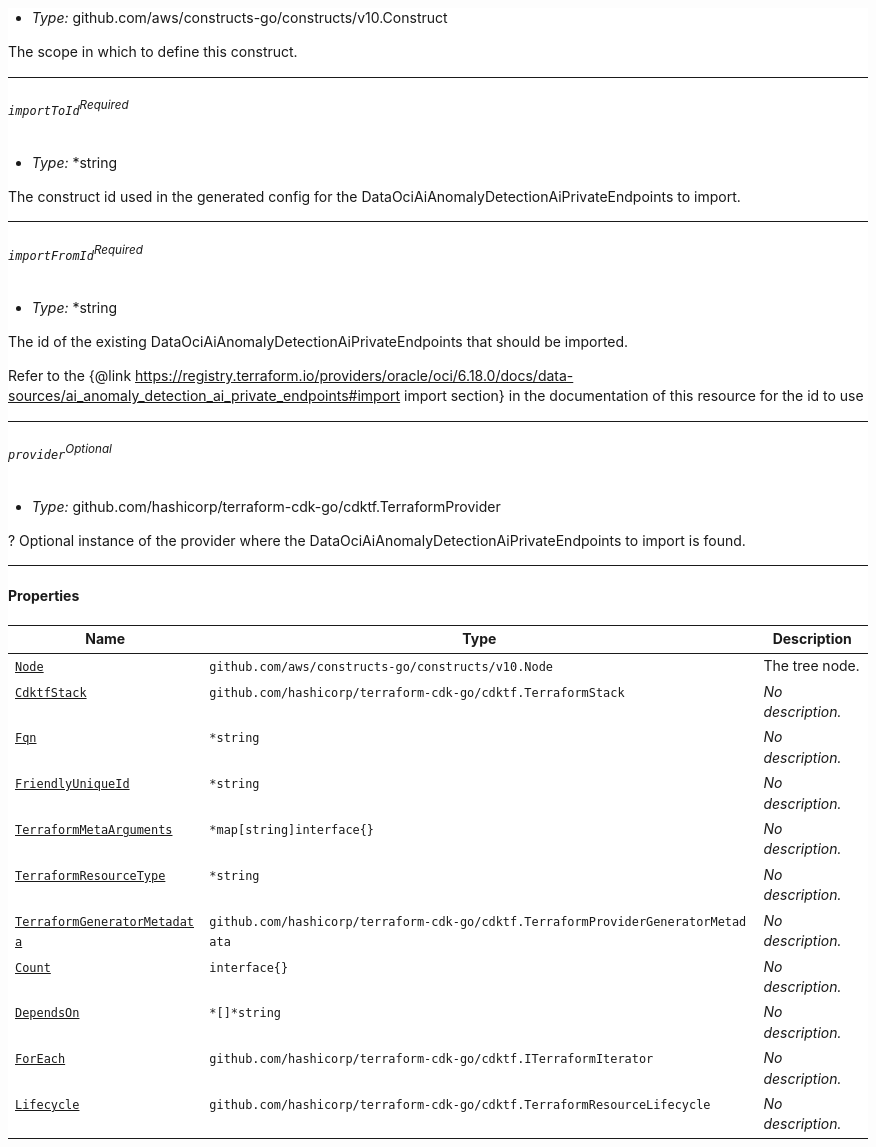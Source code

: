 - *Type:* github.com/aws/constructs-go/constructs/v10.Construct

The scope in which to define this construct.

---

###### `importToId`<sup>Required</sup> <a name="importToId" id="rhizo-co-terraform-provider-oci.dataOciAiAnomalyDetectionAiPrivateEndpoints.DataOciAiAnomalyDetectionAiPrivateEndpoints.generateConfigForImport.parameter.importToId"></a>

- *Type:* *string

The construct id used in the generated config for the DataOciAiAnomalyDetectionAiPrivateEndpoints to import.

---

###### `importFromId`<sup>Required</sup> <a name="importFromId" id="rhizo-co-terraform-provider-oci.dataOciAiAnomalyDetectionAiPrivateEndpoints.DataOciAiAnomalyDetectionAiPrivateEndpoints.generateConfigForImport.parameter.importFromId"></a>

- *Type:* *string

The id of the existing DataOciAiAnomalyDetectionAiPrivateEndpoints that should be imported.

Refer to the {@link https://registry.terraform.io/providers/oracle/oci/6.18.0/docs/data-sources/ai_anomaly_detection_ai_private_endpoints#import import section} in the documentation of this resource for the id to use

---

###### `provider`<sup>Optional</sup> <a name="provider" id="rhizo-co-terraform-provider-oci.dataOciAiAnomalyDetectionAiPrivateEndpoints.DataOciAiAnomalyDetectionAiPrivateEndpoints.generateConfigForImport.parameter.provider"></a>

- *Type:* github.com/hashicorp/terraform-cdk-go/cdktf.TerraformProvider

? Optional instance of the provider where the DataOciAiAnomalyDetectionAiPrivateEndpoints to import is found.

---

#### Properties <a name="Properties" id="Properties"></a>

| **Name** | **Type** | **Description** |
| --- | --- | --- |
| <code><a href="#rhizo-co-terraform-provider-oci.dataOciAiAnomalyDetectionAiPrivateEndpoints.DataOciAiAnomalyDetectionAiPrivateEndpoints.property.node">Node</a></code> | <code>github.com/aws/constructs-go/constructs/v10.Node</code> | The tree node. |
| <code><a href="#rhizo-co-terraform-provider-oci.dataOciAiAnomalyDetectionAiPrivateEndpoints.DataOciAiAnomalyDetectionAiPrivateEndpoints.property.cdktfStack">CdktfStack</a></code> | <code>github.com/hashicorp/terraform-cdk-go/cdktf.TerraformStack</code> | *No description.* |
| <code><a href="#rhizo-co-terraform-provider-oci.dataOciAiAnomalyDetectionAiPrivateEndpoints.DataOciAiAnomalyDetectionAiPrivateEndpoints.property.fqn">Fqn</a></code> | <code>*string</code> | *No description.* |
| <code><a href="#rhizo-co-terraform-provider-oci.dataOciAiAnomalyDetectionAiPrivateEndpoints.DataOciAiAnomalyDetectionAiPrivateEndpoints.property.friendlyUniqueId">FriendlyUniqueId</a></code> | <code>*string</code> | *No description.* |
| <code><a href="#rhizo-co-terraform-provider-oci.dataOciAiAnomalyDetectionAiPrivateEndpoints.DataOciAiAnomalyDetectionAiPrivateEndpoints.property.terraformMetaArguments">TerraformMetaArguments</a></code> | <code>*map[string]interface{}</code> | *No description.* |
| <code><a href="#rhizo-co-terraform-provider-oci.dataOciAiAnomalyDetectionAiPrivateEndpoints.DataOciAiAnomalyDetectionAiPrivateEndpoints.property.terraformResourceType">TerraformResourceType</a></code> | <code>*string</code> | *No description.* |
| <code><a href="#rhizo-co-terraform-provider-oci.dataOciAiAnomalyDetectionAiPrivateEndpoints.DataOciAiAnomalyDetectionAiPrivateEndpoints.property.terraformGeneratorMetadata">TerraformGeneratorMetadata</a></code> | <code>github.com/hashicorp/terraform-cdk-go/cdktf.TerraformProviderGeneratorMetadata</code> | *No description.* |
| <code><a href="#rhizo-co-terraform-provider-oci.dataOciAiAnomalyDetectionAiPrivateEndpoints.DataOciAiAnomalyDetectionAiPrivateEndpoints.property.count">Count</a></code> | <code>interface{}</code> | *No description.* |
| <code><a href="#rhizo-co-terraform-provider-oci.dataOciAiAnomalyDetectionAiPrivateEndpoints.DataOciAiAnomalyDetectionAiPrivateEndpoints.property.dependsOn">DependsOn</a></code> | <code>*[]*string</code> | *No description.* |
| <code><a href="#rhizo-co-terraform-provider-oci.dataOciAiAnomalyDetectionAiPrivateEndpoints.DataOciAiAnomalyDetectionAiPrivateEndpoints.property.forEach">ForEach</a></code> | <code>github.com/hashicorp/terraform-cdk-go/cdktf.ITerraformIterator</code> | *No description.* |
| <code><a href="#rhizo-co-terraform-provider-oci.dataOciAiAnomalyDetectionAiPrivateEndpoints.DataOciAiAnomalyDetectionAiPrivateEndpoints.property.lifecycle">Lifecycle</a></code> | <code>github.com/hashicorp/terraform-cdk-go/cdktf.TerraformResourceLifecycle</code> | *No description.* |